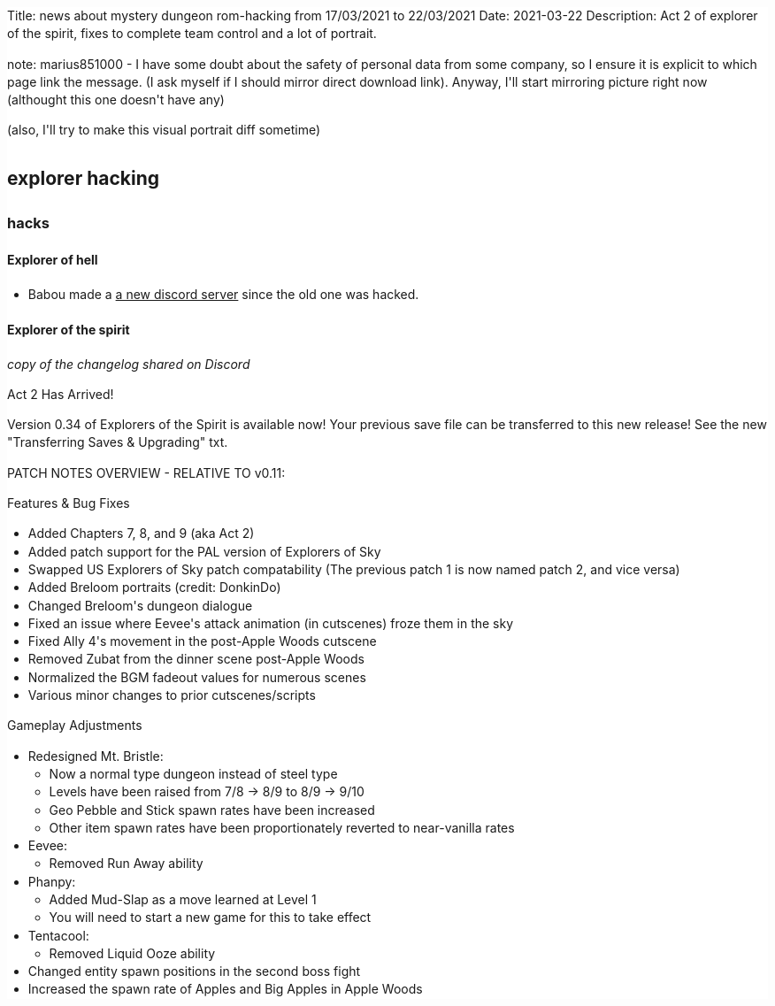 Title: news about mystery dungeon rom-hacking from 17/03/2021 to 22/03/2021
Date: 2021-03-22
Description: Act 2 of explorer of the spirit, fixes to complete team control and a lot of portrait.

note: marius851000 - I have some doubt about the safety of personal data from some company, so I ensure it is explicit to which page link the message. (I ask myself if I should mirror direct download link). Anyway, I'll start mirroring picture right now (althought this one doesn't have any)

(also, I'll try to make this visual portrait diff sometime)

## explorer hacking
### hacks
#### Explorer of hell
- Babou made a [a new discord server](https://discord.gg/ryT6ZtSBcg) since the old one was hacked.

#### Explorer of the spirit
*copy of the changelog shared on Discord*

Act 2 Has Arrived!

Version 0.34 of Explorers of the Spirit is available now! Your previous save file can be transferred to this new release! See the new "Transferring Saves & Upgrading" txt.

PATCH NOTES OVERVIEW - RELATIVE TO v0.11:

Features & Bug Fixes
- Added Chapters 7, 8, and 9 (aka Act 2)
- Added patch support for the PAL version of Explorers of Sky
- Swapped US Explorers of Sky patch compatability (The previous patch 1 is now named patch 2, and vice versa)
- Added Breloom portraits (credit: DonkinDo)
- Changed Breloom's dungeon dialogue
- Fixed an issue where Eevee's attack animation (in cutscenes) froze them in the sky
- Fixed Ally 4's movement in the post-Apple Woods cutscene
- Removed Zubat from the dinner scene post-Apple Woods
- Normalized the BGM fadeout values for numerous scenes
- Various minor changes to prior cutscenes/scripts

Gameplay Adjustments
- Redesigned Mt. Bristle:
    - Now a normal type dungeon instead of steel type
    - Levels have been raised from 7/8 -> 8/9 to 8/9 -> 9/10
    - Geo Pebble and Stick spawn rates have been increased
    - Other item spawn rates have been proportionately reverted to near-vanilla rates
- Eevee:
    - Removed Run Away ability
- Phanpy:
    - Added Mud-Slap as a move learned at Level 1
    - You will need to start a new game for this to take effect
- Tentacool:
    - Removed Liquid Ooze ability
- Changed entity spawn positions in the second boss fight
- Increased the spawn rate of Apples and Big Apples in Apple Woods
